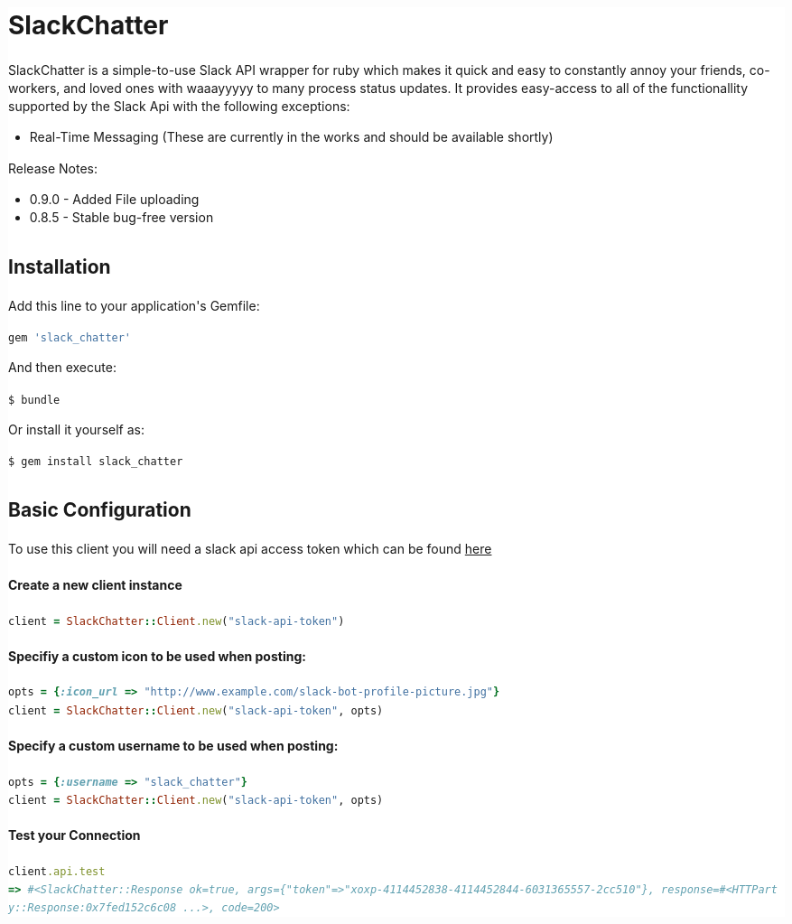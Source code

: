 # SlackChatter

SlackChatter is a simple-to-use Slack API wrapper for ruby which makes it quick and easy to constantly annoy your friends, co-workers, and loved ones with waaayyyyy to many process status updates. It provides easy-access to all of the functionallity supported by the Slack Api with the following exceptions:
- Real-Time Messaging
(These are currently in the works and should be available shortly)

Release Notes:
- 0.9.0 - Added File uploading
- 0.8.5 - Stable bug-free version

## Installation

Add this line to your application's Gemfile:

```ruby
gem 'slack_chatter'
```

And then execute:

    $ bundle

Or install it yourself as:

    $ gem install slack_chatter

## Basic Configuration
To use this client you will need a slack api access token which can be found [here](https://api.slack.com/web)

#### Create a new client instance
```ruby
client = SlackChatter::Client.new("slack-api-token")
```

#### Specifiy a custom icon to be used when posting:
```ruby
opts = {:icon_url => "http://www.example.com/slack-bot-profile-picture.jpg"}
client = SlackChatter::Client.new("slack-api-token", opts)
```

#### Specify a custom username to be used when posting:
```ruby
opts = {:username => "slack_chatter"}
client = SlackChatter::Client.new("slack-api-token", opts)
```

#### Test your Connection
```ruby
client.api.test
=> #<SlackChatter::Response ok=true, args={"token"=>"xoxp-4114452838-4114452844-6031365557-2cc510"}, response=#<HTTParty::Response:0x7fed152c6c08 ...>, code=200>
```
